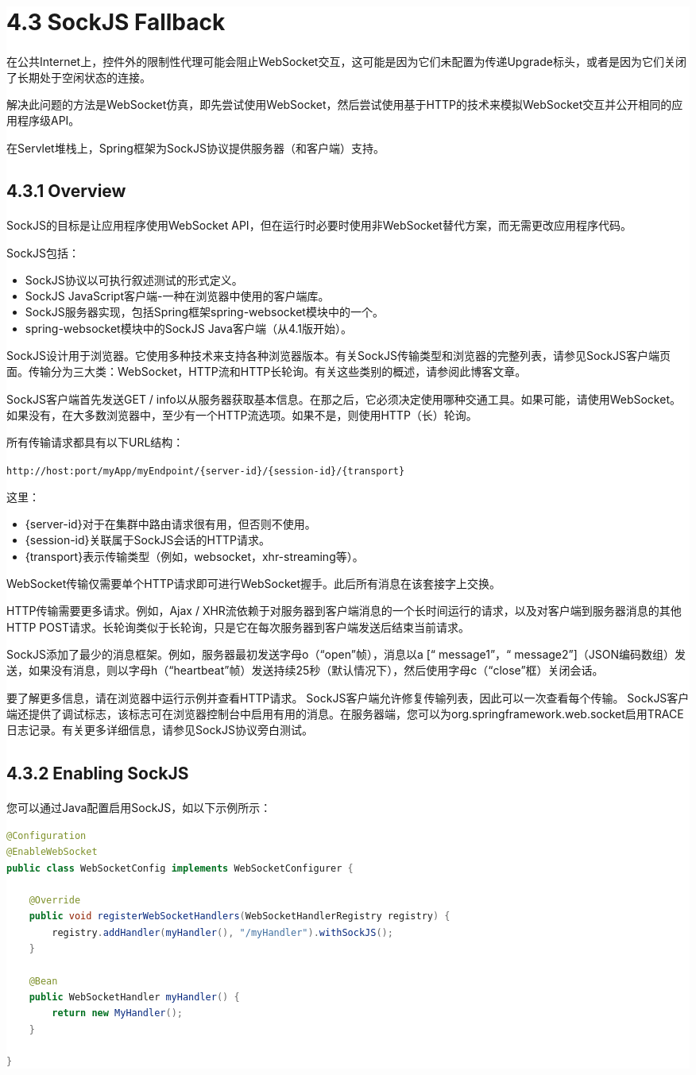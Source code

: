 # 4.3 SockJS Fallback

在公共Internet上，控件外的限制性代理可能会阻止WebSocket交互，这可能是因为它们未配置为传递Upgrade标头，或者是因为它们关闭了长期处于空闲状态的连接。

解决此问题的方法是WebSocket仿真，即先尝试使用WebSocket，然后尝试使用基于HTTP的技术来模拟WebSocket交互并公开相同的应用程序级API。

在Servlet堆栈上，Spring框架为SockJS协议提供服务器（和客户端）支持。

## 4.3.1 Overview

SockJS的目标是让应用程序使用WebSocket API，但在运行时必要时使用非WebSocket替代方案，而无需更改应用程序代码。

SockJS包括：

* SockJS协议以可执行叙述测试的形式定义。
* SockJS JavaScript客户端-一种在浏览器中使用的客户端库。
* SockJS服务器实现，包括Spring框架spring-websocket模块中的一个。
* spring-websocket模块中的SockJS Java客户端（从4.1版开始）。

SockJS设计用于浏览器。它使用多种技术来支持各种浏览器版本。有关SockJS传输类型和浏览器的完整列表，请参见SockJS客户端页面。传输分为三大类：WebSocket，HTTP流和HTTP长轮询。有关这些类别的概述，请参阅此博客文章。

SockJS客户端首先发送GET / info以从服务器获取基本信息。在那之后，它必须决定使用哪种交通工具。如果可能，请使用WebSocket。如果没有，在大多数浏览器中，至少有一个HTTP流选项。如果不是，则使用HTTP（长）轮询。

所有传输请求都具有以下URL结构：

`http://host:port/myApp/myEndpoint/{server-id}/{session-id}/{transport}`

这里：

* {server-id}对于在集群中路由请求很有用，但否则不使用。
* {session-id}关联属于SockJS会话的HTTP请求。
* {transport}表示传输类型（例如，websocket，xhr-streaming等）。

WebSocket传输仅需要单个HTTP请求即可进行WebSocket握手。此后所有消息在该套接字上交换。

HTTP传输需要更多请求。例如，Ajax / XHR流依赖于对服务器到客户端消息的一个长时间运行的请求，以及对客户端到服务器消息的其他HTTP POST请求。长轮询类似于长轮询，只是它在每次服务器到客户端发送后结束当前请求。

SockJS添加了最少的消息框架。例如，服务器最初发送字母o（“open”帧），消息以a \[“ message1”，“ message2”\]（JSON编码数组）发送，如果没有消息，则以字母h（“heartbeat”帧）发送持续25秒（默认情况下），然后使用字母c（“close”框）关闭会话。

要了解更多信息，请在浏览器中运行示例并查看HTTP请求。 SockJS客户端允许修复传输列表，因此可以一次查看每个传输。 SockJS客户端还提供了调试标志，该标志可在浏览器控制台中启用有用的消息。在服务器端，您可以为org.springframework.web.socket启用TRACE日志记录。有关更多详细信息，请参见SockJS协议旁白测试。

## 4.3.2 Enabling SockJS

您可以通过Java配置启用SockJS，如以下示例所示：

```java
@Configuration
@EnableWebSocket
public class WebSocketConfig implements WebSocketConfigurer {

    @Override
    public void registerWebSocketHandlers(WebSocketHandlerRegistry registry) {
        registry.addHandler(myHandler(), "/myHandler").withSockJS();
    }

    @Bean
    public WebSocketHandler myHandler() {
        return new MyHandler();
    }

}
```
